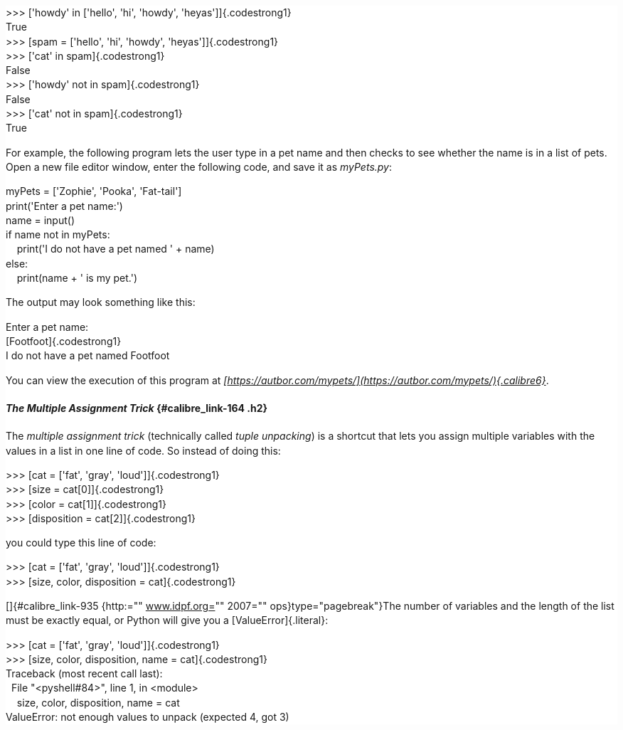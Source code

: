 \>\>\> [\'howdy\' in \[\'hello\', \'hi\', \'howdy\',
\'heyas\'\]]{.codestrong1}\
True\
\>\>\> [spam = \[\'hello\', \'hi\', \'howdy\',
\'heyas\'\]]{.codestrong1}\
\>\>\> [\'cat\' in spam]{.codestrong1}\
False\
\>\>\> [\'howdy\' not in spam]{.codestrong1}\
False\
\>\>\> [\'cat\' not in spam]{.codestrong1}\
True

For example, the following program lets the user type in a pet name and
then checks to see whether the name is in a list of pets. Open a new
file editor window, enter the following code, and save it as
*myPets.py*:

myPets = \[\'Zophie\', \'Pooka\', \'Fat-tail\'\]\
print(\'Enter a pet name:\')\
name = input()\
if name not in myPets:\
    print(\'I do not have a pet named \' + name)\
else:\
    print(name + \' is my pet.\')

The output may look something like this:

Enter a pet name:\
[Footfoot]{.codestrong1}\
I do not have a pet named Footfoot

You can view the execution of this program at
*[https://autbor.com/mypets/](https://autbor.com/mypets/){.calibre6}*.

#### ***The Multiple Assignment Trick*** {#calibre_link-164 .h2}

The *multiple assignment trick* (technically called *tuple unpacking*)
is a shortcut that lets you assign multiple variables with the values in
a list in one line of code. So instead of doing this:

\>\>\> [cat = \[\'fat\', \'gray\', \'loud\'\]]{.codestrong1}\
\>\>\> [size = cat\[0\]]{.codestrong1}\
\>\>\> [color = cat\[1\]]{.codestrong1}\
\>\>\> [disposition = cat\[2\]]{.codestrong1}

you could type this line of code:

\>\>\> [cat = \[\'fat\', \'gray\', \'loud\'\]]{.codestrong1}\
\>\>\> [size, color, disposition = cat]{.codestrong1}

[]{#calibre_link-935 {http:="" www.idpf.org="" 2007=""
ops}type="pagebreak"}The number of variables and the length of the list
must be exactly equal, or Python will give you a [ValueError]{.literal}:

\>\>\> [cat = \[\'fat\', \'gray\', \'loud\'\]]{.codestrong1}\
\>\>\> [size, color, disposition, name = cat]{.codestrong1}\
Traceback (most recent call last):\
  File \"\<pyshell#84\>\", line 1, in \<module\>\
    size, color, disposition, name = cat\
ValueError: not enough values to unpack (expected 4, got 3)

